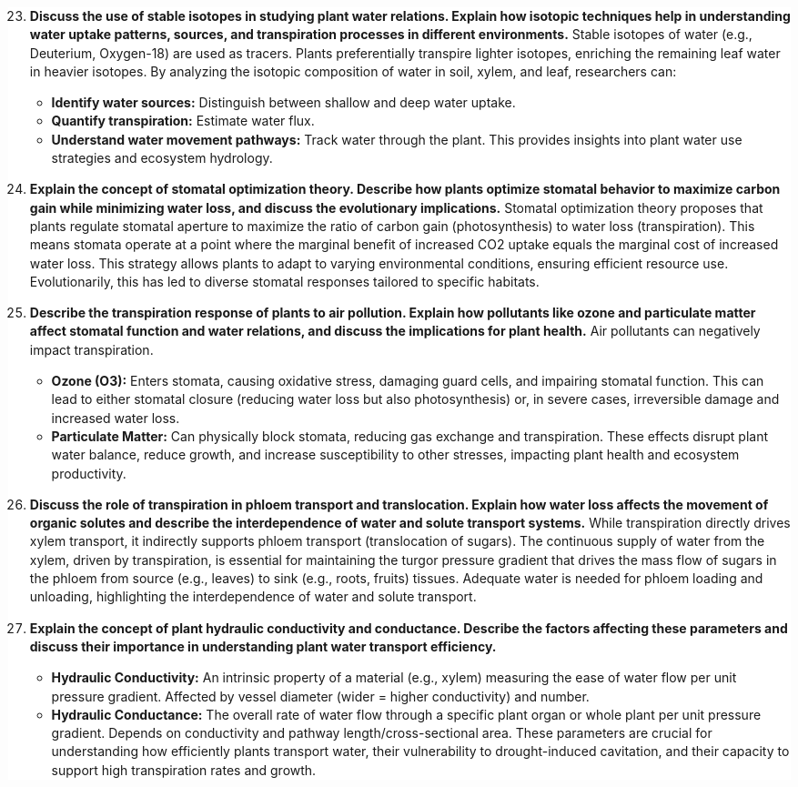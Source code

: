23. **Discuss the use of stable isotopes in studying plant water relations. Explain how isotopic techniques help in understanding water uptake patterns, sources, and transpiration processes in different environments.**
    Stable isotopes of water (e.g., Deuterium, Oxygen-18) are used as tracers. Plants preferentially transpire lighter isotopes, enriching the remaining leaf water in heavier isotopes. By analyzing the isotopic composition of water in soil, xylem, and leaf, researchers can:
    *   **Identify water sources:** Distinguish between shallow and deep water uptake.
    *   **Quantify transpiration:** Estimate water flux.
    *   **Understand water movement pathways:** Track water through the plant.
    This provides insights into plant water use strategies and ecosystem hydrology.

24. **Explain the concept of stomatal optimization theory. Describe how plants optimize stomatal behavior to maximize carbon gain while minimizing water loss, and discuss the evolutionary implications.**
    Stomatal optimization theory proposes that plants regulate stomatal aperture to maximize the ratio of carbon gain (photosynthesis) to water loss (transpiration). This means stomata operate at a point where the marginal benefit of increased CO2 uptake equals the marginal cost of increased water loss. This strategy allows plants to adapt to varying environmental conditions, ensuring efficient resource use. Evolutionarily, this has led to diverse stomatal responses tailored to specific habitats.

25. **Describe the transpiration response of plants to air pollution. Explain how pollutants like ozone and particulate matter affect stomatal function and water relations, and discuss the implications for plant health.**
    Air pollutants can negatively impact transpiration.
    *   **Ozone (O3):** Enters stomata, causing oxidative stress, damaging guard cells, and impairing stomatal function. This can lead to either stomatal closure (reducing water loss but also photosynthesis) or, in severe cases, irreversible damage and increased water loss.
    *   **Particulate Matter:** Can physically block stomata, reducing gas exchange and transpiration.
    These effects disrupt plant water balance, reduce growth, and increase susceptibility to other stresses, impacting plant health and ecosystem productivity.

26. **Discuss the role of transpiration in phloem transport and translocation. Explain how water loss affects the movement of organic solutes and describe the interdependence of water and solute transport systems.**
    While transpiration directly drives xylem transport, it indirectly supports phloem transport (translocation of sugars). The continuous supply of water from the xylem, driven by transpiration, is essential for maintaining the turgor pressure gradient that drives the mass flow of sugars in the phloem from source (e.g., leaves) to sink (e.g., roots, fruits) tissues. Adequate water is needed for phloem loading and unloading, highlighting the interdependence of water and solute transport.

27. **Explain the concept of plant hydraulic conductivity and conductance. Describe the factors affecting these parameters and discuss their importance in understanding plant water transport efficiency.**
    *   **Hydraulic Conductivity:** An intrinsic property of a material (e.g., xylem) measuring the ease of water flow per unit pressure gradient. Affected by vessel diameter (wider = higher conductivity) and number.
    *   **Hydraulic Conductance:** The overall rate of water flow through a specific plant organ or whole plant per unit pressure gradient. Depends on conductivity and pathway length/cross-sectional area.
    These parameters are crucial for understanding how efficiently plants transport water, their vulnerability to drought-induced cavitation, and their capacity to support high transpiration rates and growth.
